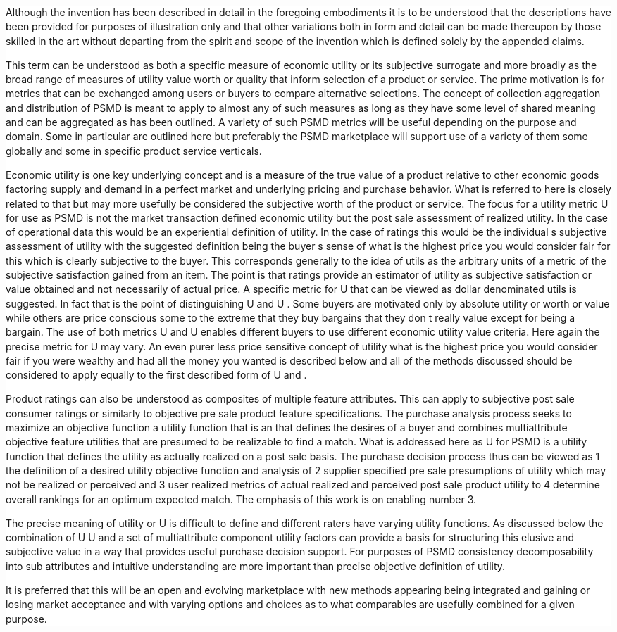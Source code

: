 Although the invention has been described in detail in the foregoing embodiments it is to be understood that the descriptions have been provided for purposes of illustration only and that other variations both in form and detail can be made thereupon by those skilled in the art without departing from the spirit and scope of the invention which is defined solely by the appended claims.

This term can be understood as both a specific measure of economic utility or its subjective surrogate and more broadly as the broad range of measures of utility value worth or quality that inform selection of a product or service. The prime motivation is for metrics that can be exchanged among users or buyers to compare alternative selections. The concept of collection aggregation and distribution of PSMD is meant to apply to almost any of such measures as long as they have some level of shared meaning and can be aggregated as has been outlined. A variety of such PSMD metrics will be useful depending on the purpose and domain. Some in particular are outlined here but preferably the PSMD marketplace will support use of a variety of them some globally and some in specific product service verticals.

Economic utility is one key underlying concept and is a measure of the true value of a product relative to other economic goods factoring supply and demand in a perfect market and underlying pricing and purchase behavior. What is referred to here is closely related to that but may more usefully be considered the subjective worth of the product or service. The focus for a utility metric U for use as PSMD is not the market transaction defined economic utility but the post sale assessment of realized utility. In the case of operational data this would be an experiential definition of utility. In the case of ratings this would be the individual s subjective assessment of utility with the suggested definition being the buyer s sense of what is the highest price you would consider fair for this which is clearly subjective to the buyer. This corresponds generally to the idea of utils as the arbitrary units of a metric of the subjective satisfaction gained from an item. The point is that ratings provide an estimator of utility as subjective satisfaction or value obtained and not necessarily of actual price. A specific metric for U that can be viewed as dollar denominated utils is suggested. In fact that is the point of distinguishing U and U . Some buyers are motivated only by absolute utility or worth or value while others are price conscious some to the extreme that they buy bargains that they don t really value except for being a bargain. The use of both metrics U and U enables different buyers to use different economic utility value criteria. Here again the precise metric for U may vary. An even purer less price sensitive concept of utility what is the highest price you would consider fair if you were wealthy and had all the money you wanted is described below and all of the methods discussed should be considered to apply equally to the first described form of U and .

Product ratings can also be understood as composites of multiple feature attributes. This can apply to subjective post sale consumer ratings or similarly to objective pre sale product feature specifications. The purchase analysis process seeks to maximize an objective function a utility function that is an that defines the desires of a buyer and combines multiattribute objective feature utilities that are presumed to be realizable to find a match. What is addressed here as U for PSMD is a utility function that defines the utility as actually realized on a post sale basis. The purchase decision process thus can be viewed as 1 the definition of a desired utility objective function and analysis of 2 supplier specified pre sale presumptions of utility which may not be realized or perceived and 3 user realized metrics of actual realized and perceived post sale product utility to 4 determine overall rankings for an optimum expected match. The emphasis of this work is on enabling number 3.

The precise meaning of utility or U is difficult to define and different raters have varying utility functions. As discussed below the combination of U U and a set of multiattribute component utility factors can provide a basis for structuring this elusive and subjective value in a way that provides useful purchase decision support. For purposes of PSMD consistency decomposability into sub attributes and intuitive understanding are more important than precise objective definition of utility.

It is preferred that this will be an open and evolving marketplace with new methods appearing being integrated and gaining or losing market acceptance and with varying options and choices as to what comparables are usefully combined for a given purpose.
